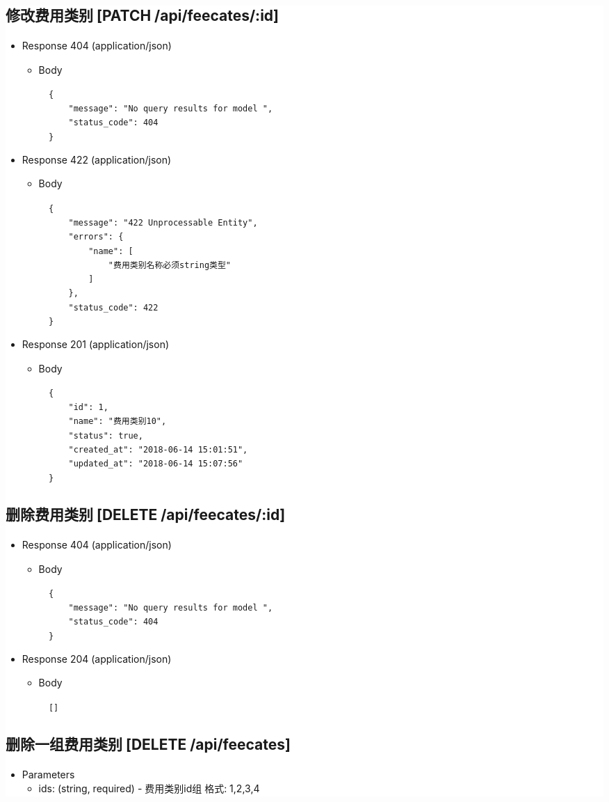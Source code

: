 ## 修改费用类别 [PATCH /api/feecates/:id]


+ Response 404 (application/json)
    + Body

            {
                "message": "No query results for model ",
                "status_code": 404
            }

+ Response 422 (application/json)
    + Body

            {
                "message": "422 Unprocessable Entity",
                "errors": {
                    "name": [
                        "费用类别名称必须string类型"
                    ]
                },
                "status_code": 422
            }

+ Response 201 (application/json)
    + Body

            {
                "id": 1,
                "name": "费用类别10",
                "status": true,
                "created_at": "2018-06-14 15:01:51",
                "updated_at": "2018-06-14 15:07:56"
            }

## 删除费用类别 [DELETE /api/feecates/:id]


+ Response 404 (application/json)
    + Body

            {
                "message": "No query results for model ",
                "status_code": 404
            }

+ Response 204 (application/json)
    + Body

            []

## 删除一组费用类别 [DELETE /api/feecates]


+ Parameters
    + ids: (string, required) - 费用类别id组 格式: 1,2,3,4 
